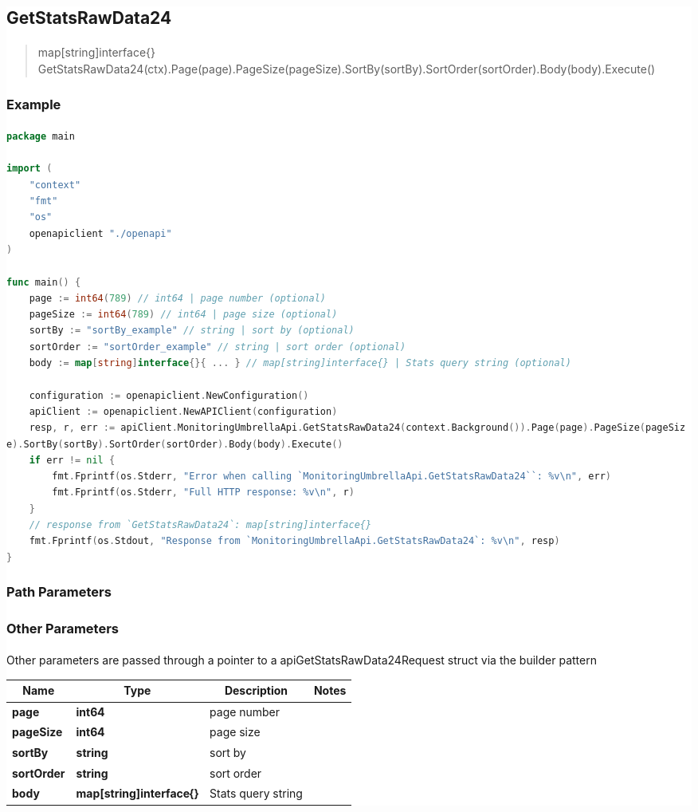 
## GetStatsRawData24

> map[string]interface{} GetStatsRawData24(ctx).Page(page).PageSize(pageSize).SortBy(sortBy).SortOrder(sortOrder).Body(body).Execute()





### Example

```go
package main

import (
    "context"
    "fmt"
    "os"
    openapiclient "./openapi"
)

func main() {
    page := int64(789) // int64 | page number (optional)
    pageSize := int64(789) // int64 | page size (optional)
    sortBy := "sortBy_example" // string | sort by (optional)
    sortOrder := "sortOrder_example" // string | sort order (optional)
    body := map[string]interface{}{ ... } // map[string]interface{} | Stats query string (optional)

    configuration := openapiclient.NewConfiguration()
    apiClient := openapiclient.NewAPIClient(configuration)
    resp, r, err := apiClient.MonitoringUmbrellaApi.GetStatsRawData24(context.Background()).Page(page).PageSize(pageSize).SortBy(sortBy).SortOrder(sortOrder).Body(body).Execute()
    if err != nil {
        fmt.Fprintf(os.Stderr, "Error when calling `MonitoringUmbrellaApi.GetStatsRawData24``: %v\n", err)
        fmt.Fprintf(os.Stderr, "Full HTTP response: %v\n", r)
    }
    // response from `GetStatsRawData24`: map[string]interface{}
    fmt.Fprintf(os.Stdout, "Response from `MonitoringUmbrellaApi.GetStatsRawData24`: %v\n", resp)
}
```

### Path Parameters



### Other Parameters

Other parameters are passed through a pointer to a apiGetStatsRawData24Request struct via the builder pattern


Name | Type | Description  | Notes
------------- | ------------- | ------------- | -------------
 **page** | **int64** | page number | 
 **pageSize** | **int64** | page size | 
 **sortBy** | **string** | sort by | 
 **sortOrder** | **string** | sort order | 
 **body** | **map[string]interface{}** | Stats query string | 
